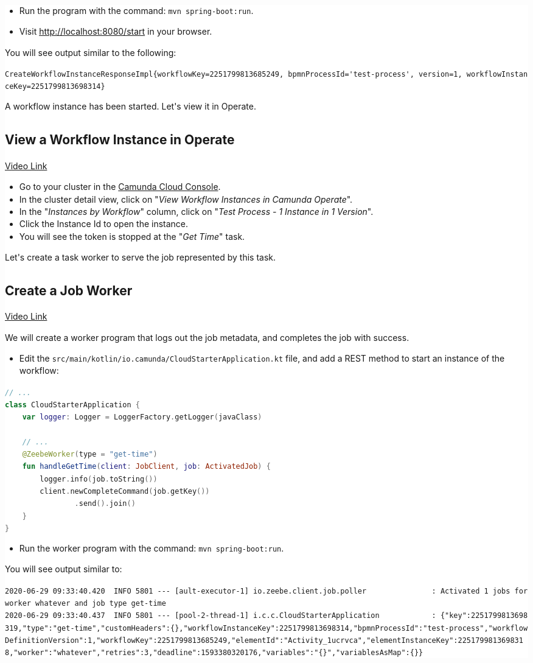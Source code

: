 * Run the program with the command: `mvn spring-boot:run`.

* Visit [http://localhost:8080/start](http://localhost:8080/start) in your browser.

You will see output similar to the following: 

```
CreateWorkflowInstanceResponseImpl{workflowKey=2251799813685249, bpmnProcessId='test-process', version=1, workflowInstanceKey=2251799813698314}
``` 

A workflow instance has been started. Let's view it in Operate.

## View a Workflow Instance in Operate

[Video Link](https://youtu.be/AOj64vzEZ_8?t=1137)

* Go to your cluster in the [Camunda Cloud Console](https://camunda.io).
* In the cluster detail view, click on "_View Workflow Instances in Camunda Operate_".
* In the "_Instances by Workflow_" column, click on "_Test Process - 1 Instance in 1 Version_".
* Click the Instance Id to open the instance.
* You will see the token is stopped at the "_Get Time_" task.

Let's create a task worker to serve the job represented by this task.

## Create a Job Worker

[Video Link](https://youtu.be/AOj64vzEZ_8?t=1244)

We will create a worker program that logs out the job metadata, and completes the job with success.

* Edit the `src/main/kotlin/io.camunda/CloudStarterApplication.kt` file, and add a REST method to start an instance
of the workflow:

```kotlin
// ...
class CloudStarterApplication {
    var logger: Logger = LoggerFactory.getLogger(javaClass)

    // ...
	@ZeebeWorker(type = "get-time")
	fun handleGetTime(client: JobClient, job: ActivatedJob) {
		logger.info(job.toString())
		client.newCompleteCommand(job.getKey())
				.send().join()
	}
}
```

* Run the worker program with the command: `mvn spring-boot:run`.

You will see output similar to: 

```
2020-06-29 09:33:40.420  INFO 5801 --- [ault-executor-1] io.zeebe.client.job.poller               : Activated 1 jobs for worker whatever and job type get-time
2020-06-29 09:33:40.437  INFO 5801 --- [pool-2-thread-1] i.c.c.CloudStarterApplication            : {"key":2251799813698319,"type":"get-time","customHeaders":{},"workflowInstanceKey":2251799813698314,"bpmnProcessId":"test-process","workflowDefinitionVersion":1,"workflowKey":2251799813685249,"elementId":"Activity_1ucrvca","elementInstanceKey":2251799813698318,"worker":"whatever","retries":3,"deadline":1593380320176,"variables":"{}","variablesAsMap":{}}
```
